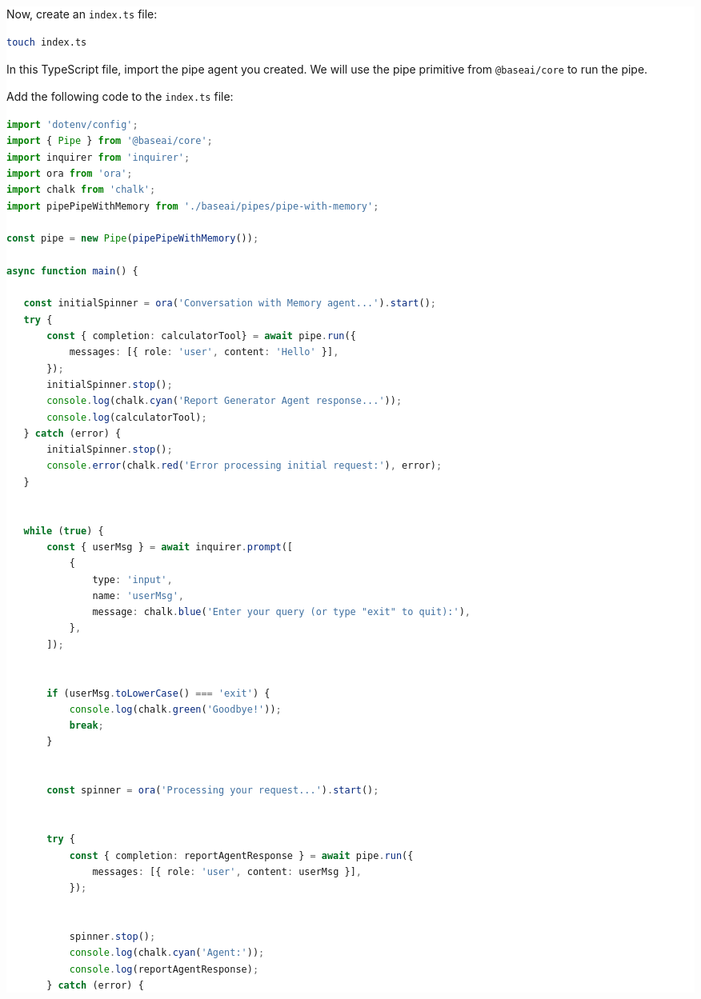 Now, create an <FontIcon icon="iconfont icon-typescript"/>`index.ts` file:

```sh
touch index.ts
```

In this TypeScript file, import the pipe agent you created. We will use the pipe primitive from `@baseai/core` to run the pipe.

Add the following code to the <FontIcon icon="iconfont icon-typescript"/>`index.ts` file:

```ts :collapsed-lines title="index.ts"
import 'dotenv/config';
import { Pipe } from '@baseai/core';
import inquirer from 'inquirer';
import ora from 'ora';
import chalk from 'chalk';
import pipePipeWithMemory from './baseai/pipes/pipe-with-memory';

const pipe = new Pipe(pipePipeWithMemory());

async function main() {

   const initialSpinner = ora('Conversation with Memory agent...').start();
   try {
       const { completion: calculatorTool} = await pipe.run({
           messages: [{ role: 'user', content: 'Hello' }],
       });
       initialSpinner.stop();
       console.log(chalk.cyan('Report Generator Agent response...'));
       console.log(calculatorTool);
   } catch (error) {
       initialSpinner.stop();
       console.error(chalk.red('Error processing initial request:'), error);
   }


   while (true) {
       const { userMsg } = await inquirer.prompt([
           {
               type: 'input',
               name: 'userMsg',
               message: chalk.blue('Enter your query (or type "exit" to quit):'),
           },
       ]);


       if (userMsg.toLowerCase() === 'exit') {
           console.log(chalk.green('Goodbye!'));
           break;
       }


       const spinner = ora('Processing your request...').start();


       try {
           const { completion: reportAgentResponse } = await pipe.run({
               messages: [{ role: 'user', content: userMsg }],
           });


           spinner.stop();
           console.log(chalk.cyan('Agent:'));
           console.log(reportAgentResponse);
       } catch (error) {
```